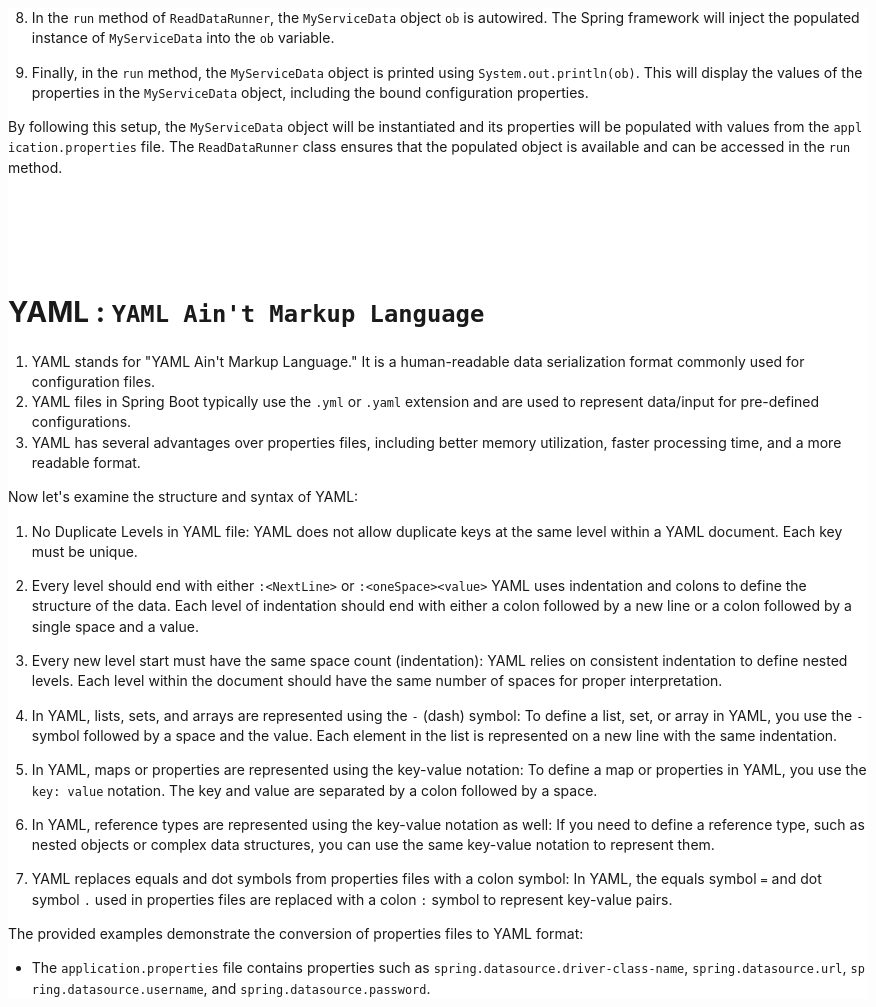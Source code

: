 8. In the `run` method of `ReadDataRunner`, the `MyServiceData` object `ob` is autowired. The Spring framework will inject the populated instance of `MyServiceData` into the `ob` variable.

9. Finally, in the `run` method, the `MyServiceData` object is printed using `System.out.println(ob)`. This will display the values of the properties in the `MyServiceData` object, including the bound configuration properties.

By following this setup, the `MyServiceData` object will be instantiated and its properties will be populated with values from the `application.properties` file. The `ReadDataRunner` class ensures that the populated object is available and can be accessed in the `run` method.


<br/>
<br/>
<br/>

# YAML :  `YAML Ain't Markup Language`

1. YAML stands for "YAML Ain't Markup Language." It is a human-readable data serialization format commonly used for configuration files.
2. YAML files in Spring Boot typically use the `.yml` or `.yaml` extension and are used to represent data/input for pre-defined configurations.
3. YAML has several advantages over properties files, including better memory utilization, faster processing time, and a more readable format.

Now let's examine the structure and syntax of YAML:

1. No Duplicate Levels in YAML file: YAML does not allow duplicate keys at the same level within a YAML document. Each key must be unique.

2. Every level should end with either `:<NextLine>` or `:<oneSpace><value>` YAML uses indentation and colons to define the structure of the data. Each level of indentation should end with either a colon followed by a new line or a colon followed by a single space and a value.

3. Every new level start must have the same space count (indentation): YAML relies on consistent indentation to define nested levels. Each level within the document should have the same number of spaces for proper interpretation.

4. In YAML, lists, sets, and arrays are represented using the `-` (dash) symbol: To define a list, set, or array in YAML, you use the `-` symbol followed by a space and the value. Each element in the list is represented on a new line with the same indentation.

5. In YAML, maps or properties are represented using the key-value notation: To define a map or properties in YAML, you use the `key: value` notation. The key and value are separated by a colon followed by a space.

6. In YAML, reference types are represented using the key-value notation as well: If you need to define a reference type, such as nested objects or complex data structures, you can use the same key-value notation to represent them.

7. YAML replaces equals and dot symbols from properties files with a colon symbol: In YAML, the equals symbol `=` and dot symbol `.` used in properties files are replaced with a colon `:` symbol to represent key-value pairs.

The provided examples demonstrate the conversion of properties files to YAML format:

- The `application.properties` file contains properties such as `spring.datasource.driver-class-name`, `spring.datasource.url`, `spring.datasource.username`, and `spring.datasource.password`.
